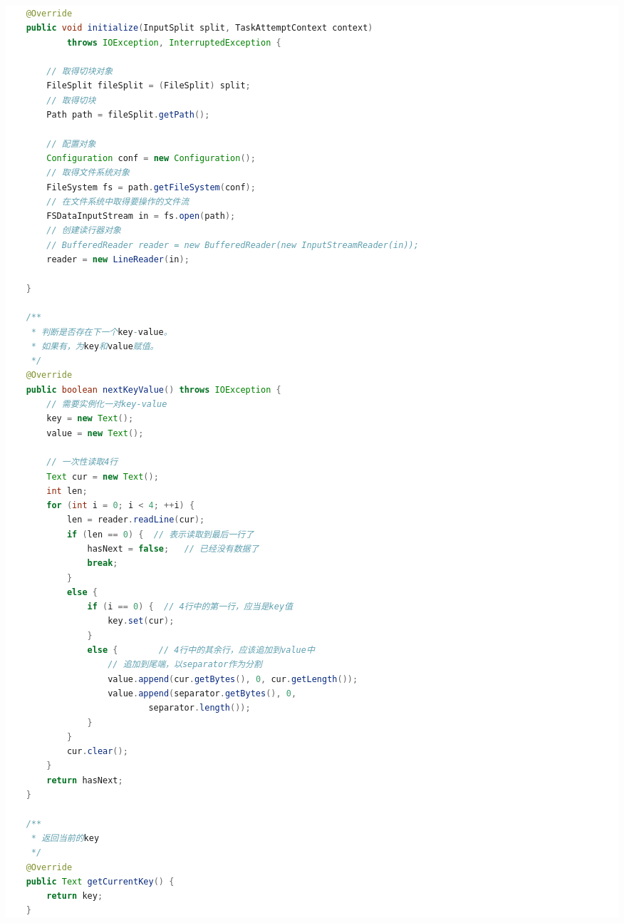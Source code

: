 ```java
    @Override
    public void initialize(InputSplit split, TaskAttemptContext context)
            throws IOException, InterruptedException {

        // 取得切块对象
        FileSplit fileSplit = (FileSplit) split;
        // 取得切块
        Path path = fileSplit.getPath();

        // 配置对象
        Configuration conf = new Configuration();
        // 取得文件系统对象
        FileSystem fs = path.getFileSystem(conf);
        // 在文件系统中取得要操作的文件流
        FSDataInputStream in = fs.open(path);
        // 创建读行器对象
        // BufferedReader reader = new BufferedReader(new InputStreamReader(in));
        reader = new LineReader(in);

    }

    /**
     * 判断是否存在下一个key-value。
     * 如果有，为key和value赋值。
     */
    @Override
    public boolean nextKeyValue() throws IOException {
        // 需要实例化一对key-value
        key = new Text();
        value = new Text();

        // 一次性读取4行
        Text cur = new Text();
        int len;
        for (int i = 0; i < 4; ++i) {
            len = reader.readLine(cur);
            if (len == 0) {  // 表示读取到最后一行了
                hasNext = false;   // 已经没有数据了
                break;
            }
            else {
                if (i == 0) {  // 4行中的第一行，应当是key值
                    key.set(cur);
                }
                else {        // 4行中的其余行，应该追加到value中
                    // 追加到尾端，以separator作为分割
                    value.append(cur.getBytes(), 0, cur.getLength());
                    value.append(separator.getBytes(), 0,
                            separator.length());
                }
            }
            cur.clear();
        }
        return hasNext;
    }

    /**
     * 返回当前的key
     */
    @Override
    public Text getCurrentKey() {
        return key;
    }
```